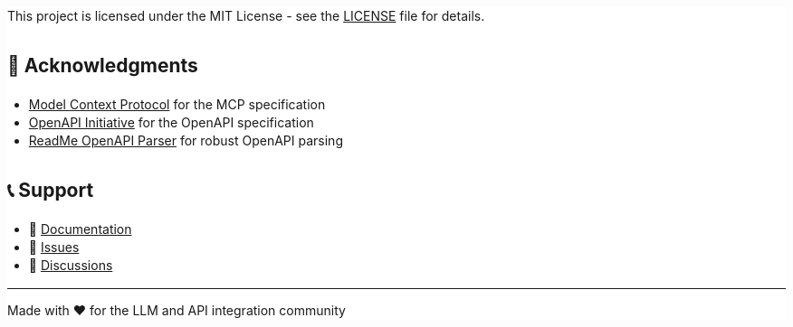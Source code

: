 This project is licensed under the MIT License - see the [LICENSE](https://github.com/ephrin/openapi-mcp-bridge/blob/main/LICENSE) file for details.

## 🙏 Acknowledgments

- [Model Context Protocol](https://modelcontextprotocol.io) for the MCP specification
- [OpenAPI Initiative](https://www.openapis.org/) for the OpenAPI specification
- [ReadMe OpenAPI Parser](https://github.com/readmeio/oas) for robust OpenAPI parsing

## 📞 Support

- 📖 [Documentation](https://github.com/ephrin/openapi-mcp-bridge/wiki)
- 🐛 [Issues](https://github.com/ephrin/openapi-mcp-bridge/issues)
- 💬 [Discussions](https://github.com/ephrin/openapi-mcp-bridge/discussions)

---

Made with ❤️ for the LLM and API integration community